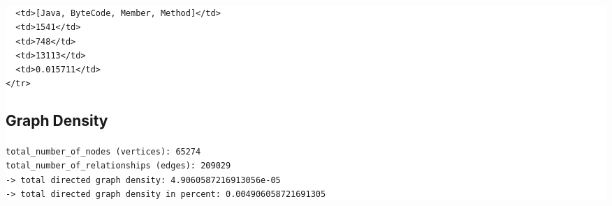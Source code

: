       <td>[Java, ByteCode, Member, Method]</td>
      <td>1541</td>
      <td>748</td>
      <td>13113</td>
      <td>0.015711</td>
    </tr>
  </tbody>
</table>
</div>



## Graph Density

    total_number_of_nodes (vertices): 65274
    total_number_of_relationships (edges): 209029
    -> total directed graph density: 4.9060587216913056e-05
    -> total directed graph density in percent: 0.004906058721691305

